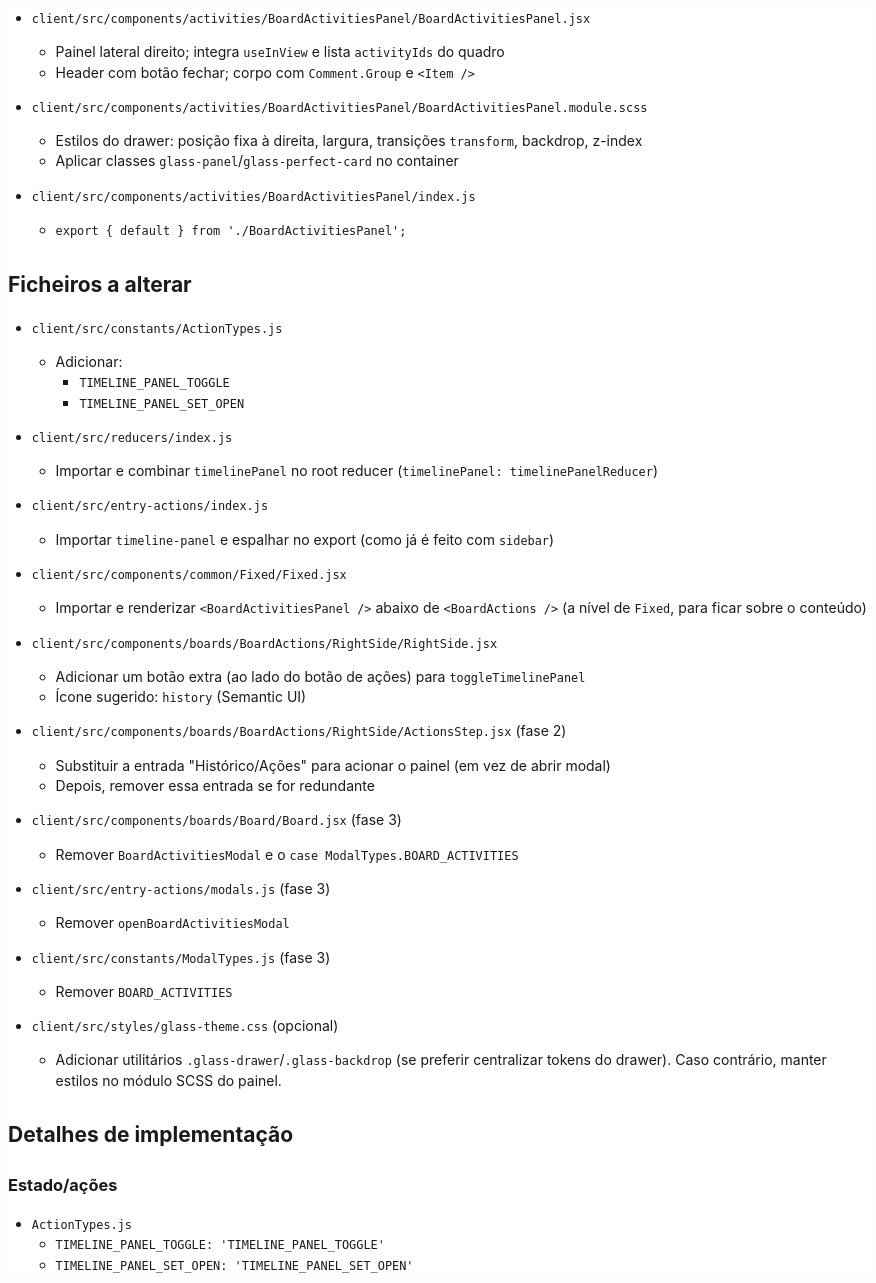 - `client/src/components/activities/BoardActivitiesPanel/BoardActivitiesPanel.jsx`
  - Painel lateral direito; integra `useInView` e lista `activityIds` do quadro
  - Header com botão fechar; corpo com `Comment.Group` e `<Item />`

- `client/src/components/activities/BoardActivitiesPanel/BoardActivitiesPanel.module.scss`
  - Estilos do drawer: posição fixa à direita, largura, transições `transform`, backdrop, z-index
  - Aplicar classes `glass-panel`/`glass-perfect-card` no container

- `client/src/components/activities/BoardActivitiesPanel/index.js`
  - `export { default } from './BoardActivitiesPanel';`

## Ficheiros a alterar

- `client/src/constants/ActionTypes.js`
  - Adicionar:
    - `TIMELINE_PANEL_TOGGLE`
    - `TIMELINE_PANEL_SET_OPEN`

- `client/src/reducers/index.js`
  - Importar e combinar `timelinePanel` no root reducer (`timelinePanel: timelinePanelReducer`)

- `client/src/entry-actions/index.js`
  - Importar `timeline-panel` e espalhar no export (como já é feito com `sidebar`)

- `client/src/components/common/Fixed/Fixed.jsx`
  - Importar e renderizar `<BoardActivitiesPanel />` abaixo de `<BoardActions />` (a nível de `Fixed`, para ficar sobre o conteúdo)

- `client/src/components/boards/BoardActions/RightSide/RightSide.jsx`
  - Adicionar um botão extra (ao lado do botão de ações) para `toggleTimelinePanel`
  - Ícone sugerido: `history` (Semantic UI)

- `client/src/components/boards/BoardActions/RightSide/ActionsStep.jsx` (fase 2)
  - Substituir a entrada "Histórico/Ações" para acionar o painel (em vez de abrir modal)
  - Depois, remover essa entrada se for redundante

- `client/src/components/boards/Board/Board.jsx` (fase 3)
  - Remover `BoardActivitiesModal` e o `case ModalTypes.BOARD_ACTIVITIES`

- `client/src/entry-actions/modals.js` (fase 3)
  - Remover `openBoardActivitiesModal`

- `client/src/constants/ModalTypes.js` (fase 3)
  - Remover `BOARD_ACTIVITIES`

- `client/src/styles/glass-theme.css` (opcional)
  - Adicionar utilitários `.glass-drawer`/`.glass-backdrop` (se preferir centralizar tokens do drawer). Caso contrário, manter estilos no módulo SCSS do painel.

## Detalhes de implementação

### Estado/ações

- `ActionTypes.js`
  - `TIMELINE_PANEL_TOGGLE: 'TIMELINE_PANEL_TOGGLE'`
  - `TIMELINE_PANEL_SET_OPEN: 'TIMELINE_PANEL_SET_OPEN'`
